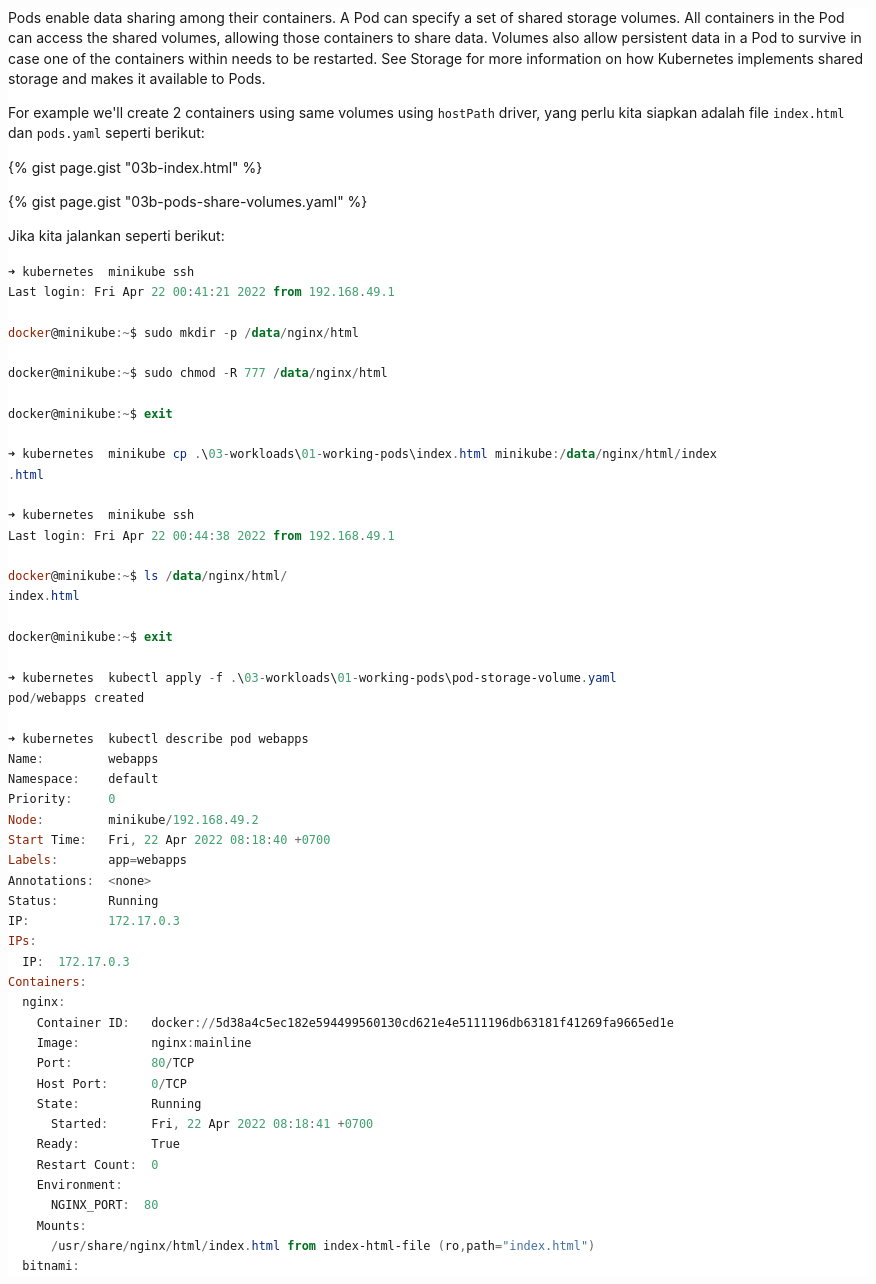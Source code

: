 Pods enable data sharing among their containers. A Pod can specify a set of shared storage volumes. All containers in the Pod can access the shared volumes, allowing those containers to share data. Volumes also allow persistent data in a Pod to survive in case one of the containers within needs to be restarted. See Storage for more information on how Kubernetes implements shared storage and makes it available to Pods.

For example we'll create 2 containers using same volumes using `hostPath` driver, yang perlu kita siapkan adalah file `index.html` dan `pods.yaml` seperti berikut:

{% gist page.gist "03b-index.html" %}

{% gist page.gist "03b-pods-share-volumes.yaml" %}

Jika kita jalankan seperti berikut:

```powershell
➜ kubernetes  minikube ssh
Last login: Fri Apr 22 00:41:21 2022 from 192.168.49.1

docker@minikube:~$ sudo mkdir -p /data/nginx/html

docker@minikube:~$ sudo chmod -R 777 /data/nginx/html

docker@minikube:~$ exit

➜ kubernetes  minikube cp .\03-workloads\01-working-pods\index.html minikube:/data/nginx/html/index
.html

➜ kubernetes  minikube ssh
Last login: Fri Apr 22 00:44:38 2022 from 192.168.49.1

docker@minikube:~$ ls /data/nginx/html/
index.html

docker@minikube:~$ exit

➜ kubernetes  kubectl apply -f .\03-workloads\01-working-pods\pod-storage-volume.yaml
pod/webapps created

➜ kubernetes  kubectl describe pod webapps
Name:         webapps
Namespace:    default
Priority:     0
Node:         minikube/192.168.49.2
Start Time:   Fri, 22 Apr 2022 08:18:40 +0700
Labels:       app=webapps
Annotations:  <none>
Status:       Running
IP:           172.17.0.3
IPs:
  IP:  172.17.0.3
Containers:
  nginx:
    Container ID:   docker://5d38a4c5ec182e594499560130cd621e4e5111196db63181f41269fa9665ed1e
    Image:          nginx:mainline
    Port:           80/TCP
    Host Port:      0/TCP
    State:          Running
      Started:      Fri, 22 Apr 2022 08:18:41 +0700
    Ready:          True
    Restart Count:  0
    Environment:
      NGINX_PORT:  80
    Mounts:
      /usr/share/nginx/html/index.html from index-html-file (ro,path="index.html")
  bitnami:
```
